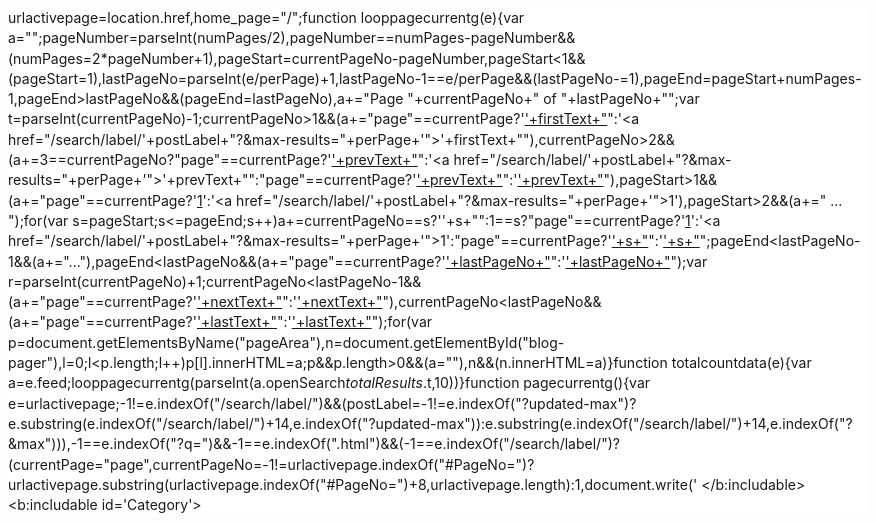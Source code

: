 urlactivepage=location.href,home_page="/";function looppagecurrentg(e){var a="";pageNumber=parseInt(numPages/2),pageNumber==numPages-pageNumber&&(numPages=2*pageNumber+1),pageStart=currentPageNo-pageNumber,pageStart<1&&(pageStart=1),lastPageNo=parseInt(e/perPage)+1,lastPageNo-1==e/perPage&&(lastPageNo-=1),pageEnd=pageStart+numPages-1,pageEnd>lastPageNo&&(pageEnd=lastPageNo),a+="<span class='showpageOf'>Page "+currentPageNo+" of "+lastPageNo+"</span>";var t=parseInt(currentPageNo)-1;currentPageNo>1&&(a+="page"==currentPage?'<span class="showpage firstpage"><a href="'+home_page+'">'+firstText+"</a></span>":'<span class="displaypageNum firstpage"><a href="/search/label/'+postLabel+"?&max-results="+perPage+'">'+firstText+"</a></span>"),currentPageNo>2&&(a+=3==currentPageNo?"page"==currentPage?'<span class="showpage"><a href="'+home_page+'">'+prevText+"</a></span>":'<span class="displaypageNum"><a href="/search/label/'+postLabel+"?&max-results="+perPage+'">'+prevText+"</a></span>":"page"==currentPage?'<span class="displaypageNum"><a href="#" onclick="redirectpage('+t+');return false">'+prevText+"</a></span>":'<span class="displaypageNum"><a href="#" onclick="redirectlabel('+t+');return false">'+prevText+"</a></span>"),pageStart>1&&(a+="page"==currentPage?'<span class="displaypageNum"><a href="'+home_page+'">1</a></span>':'<span class="displaypageNum"><a href="/search/label/'+postLabel+"?&max-results="+perPage+'">1</a></span>'),pageStart>2&&(a+=" ... ");for(var s=pageStart;s<=pageEnd;s++)a+=currentPageNo==s?'<span class="pagecurrent">'+s+"</span>":1==s?"page"==currentPage?'<span class="displaypageNum"><a href="'+home_page+'">1</a></span>':'<span class="displaypageNum"><a href="/search/label/'+postLabel+"?&max-results="+perPage+'">1</a></span>':"page"==currentPage?'<span class="displaypageNum"><a href="#" onclick="redirectpage('+s+');return false">'+s+"</a></span>":'<span class="displaypageNum"><a href="#" onclick="redirectlabel('+s+');return false">'+s+"</a></span>";pageEnd<lastPageNo-1&&(a+="..."),pageEnd<lastPageNo&&(a+="page"==currentPage?'<span class="displaypageNum"><a href="#" onclick="redirectpage('+lastPageNo+');return false">'+lastPageNo+"</a></span>":'<span class="displaypageNum"><a href="#" onclick="redirectlabel('+lastPageNo+');return false">'+lastPageNo+"</a></span>");var r=parseInt(currentPageNo)+1;currentPageNo<lastPageNo-1&&(a+="page"==currentPage?'<span class="displaypageNum"><a href="#" onclick="redirectpage('+r+');return false">'+nextText+"</a></span>":'<span class="displaypageNum"><a href="#" onclick="redirectlabel('+r+');return false">'+nextText+"</a></span>"),currentPageNo<lastPageNo&&(a+="page"==currentPage?'<span class="displaypageNum lastpage"><a href="#" onclick="redirectpage('+lastPageNo+');return false">'+lastText+"</a></span>":'<span class="displaypageNum lastpage"><a href="#" onclick="redirectlabel('+lastPageNo+');return false">'+lastText+"</a></span>");for(var p=document.getElementsByName("pageArea"),n=document.getElementById("blog-pager"),l=0;l<p.length;l++)p[l].innerHTML=a;p&&p.length>0&&(a=""),n&&(n.innerHTML=a)}function totalcountdata(e){var a=e.feed;looppagecurrentg(parseInt(a.openSearch$totalResults.$t,10))}function pagecurrentg(){var e=urlactivepage;-1!=e.indexOf("/search/label/")&&(postLabel=-1!=e.indexOf("?updated-max")?e.substring(e.indexOf("/search/label/")+14,e.indexOf("?updated-max")):e.substring(e.indexOf("/search/label/")+14,e.indexOf("?&max"))),-1==e.indexOf("?q=")&&-1==e.indexOf(".html")&&(-1==e.indexOf("/search/label/")?(currentPage="page",currentPageNo=-1!=urlactivepage.indexOf("#PageNo=")?urlactivepage.substring(urlactivepage.indexOf("#PageNo=")+8,urlactivepage.length):1,document.write('<script src="'+home_page+'feeds/posts/summary?max-results=1&alt=json-in-script&callback=totalcountdata"><\/script>')):(currentPage="label",-1==e.indexOf("&max-results=")&&(perPage=20),currentPageNo=-1!=urlactivepage.indexOf("#PageNo=")?urlactivepage.substring(urlactivepage.indexOf("#PageNo=")+8,urlactivepage.length):1,document.write('<script src="'+home_page+"feeds/posts/summary/-/"+postLabel+'?alt=json-in-script&callback=totalcountdata&max-results=1" ><\/script>')))}function redirectpage(e){jsonstart=(e-1)*perPage,noPage=e;var a=document.getElementsByTagName("head")[0],t=document.createElement("script");t.type="text/javascript",t.setAttribute("src",home_page+"feeds/posts/summary?start-index="+jsonstart+"&max-results=1&alt=json-in-script&callback=finddatepost"),a.appendChild(t)}function redirectlabel(e){jsonstart=(e-1)*perPage,noPage=e;var a=document.getElementsByTagName("head")[0],t=document.createElement("script");t.type="text/javascript",t.setAttribute("src",home_page+"feeds/posts/summary/-/"+postLabel+"?start-index="+jsonstart+"&max-results=1&alt=json-in-script&callback=finddatepost"),a.appendChild(t)}function finddatepost(e){post=e.feed.entry[0];var a=post.published.$t.substring(0,19)+post.published.$t.substring(23,29),t=encodeURIComponent(a);if("page"==currentPage)var s="/search?updated-max="+t+"&max-results="+perPage+"#PageNo="+noPage;else s="/search/label/"+postLabel+"?updated-max="+t+"&max-results="+perPage+"#PageNo="+noPage;location.href=s}void 0===firstText&&(firstText="First"),void 0===lastText&&(lastText="Last"),pagecurrentg();
 /*]]>*/</script>
        </b:includable>
        <b:includable id='Category'>
